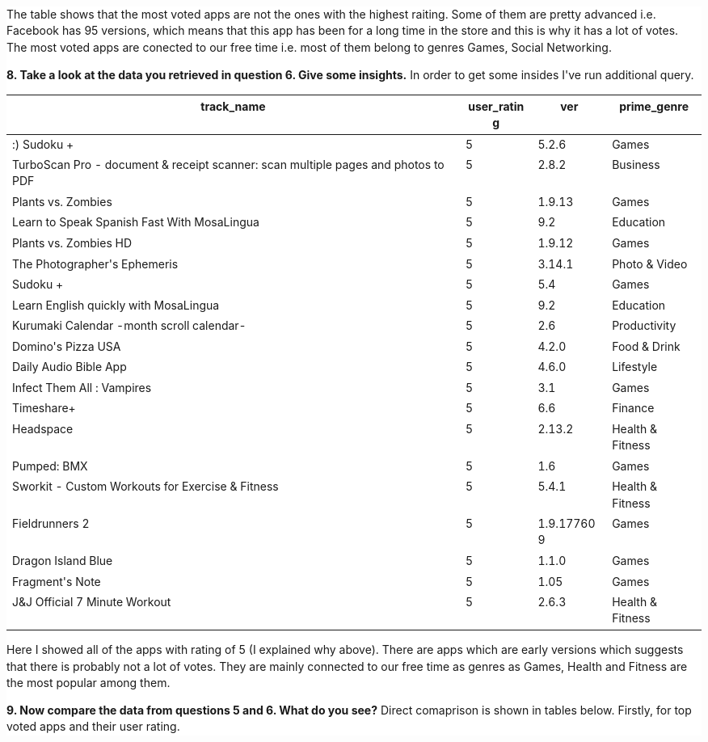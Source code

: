   
The table shows that the most voted apps are not the ones with the highest raiting. Some of them are pretty advanced i.e. Facebook has 95 versions, which means that this app has been for a long time in the store and this is why it has a lot of votes. The most voted apps are conected to our free time i.e. most of them belong to genres Games, Social Networking.
  
  
**8. Take a look at the data you retrieved in question 6. Give some insights.**
In order to get some insides I've run additional query. 
  
  
| track_name                                                                        | user_rating | ver        | prime_genre      |
|-----------------------------------------------------------------------------------|-------------|------------|------------------|
| :) Sudoku +                                                                       | 5           | 5.2.6      | Games            |
| TurboScan Pro - document & receipt scanner: scan multiple pages and photos to PDF | 5           | 2.8.2      | Business         |
| Plants vs. Zombies                                                                | 5           | 1.9.13     | Games            |
| Learn to Speak Spanish Fast With MosaLingua                                       | 5           | 9.2        | Education        |
| Plants vs. Zombies HD                                                             | 5           | 1.9.12     | Games            |
| The Photographer's Ephemeris                                                      | 5           | 3.14.1     | Photo & Video    |
| Sudoku +                                                                          | 5           | 5.4        | Games            |
| Learn English quickly with MosaLingua                                             | 5           | 9.2        | Education        |
| Kurumaki Calendar -month scroll calendar-                                         | 5           | 2.6        | Productivity     |
| Domino's Pizza USA                                                                | 5           | 4.2.0      | Food & Drink     |
| Daily Audio Bible App                                                             | 5           | 4.6.0      | Lifestyle        |
| Infect Them All : Vampires                                                        | 5           | 3.1        | Games            |
| Timeshare+                                                                        | 5           | 6.6        | Finance          |
| Headspace                                                                         | 5           | 2.13.2     | Health & Fitness |
| Pumped: BMX                                                                       | 5           | 1.6        | Games            |
| Sworkit - Custom Workouts for Exercise & Fitness                                  | 5           | 5.4.1      | Health & Fitness |
| Fieldrunners 2                                                                    | 5           | 1.9.177609 | Games            |
| Dragon Island Blue                                                                | 5           | 1.1.0      | Games            |
| Fragment's Note                                                                   | 5           | 1.05       | Games            |
| J&J Official 7 Minute Workout                                                     | 5           | 2.6.3      | Health & Fitness |
  
  
Here I showed all of the apps with rating of 5 (I explained why above). There are apps which are early versions which suggests that there is probably not a lot of votes. They are mainly connected to our free time as genres as Games, Health and Fitness are the most popular among them.

**9. Now compare the data from questions 5 and 6. What do you see?**
Direct comaprison is shown in tables below. 
Firstly, for top voted apps and their user rating. 
  